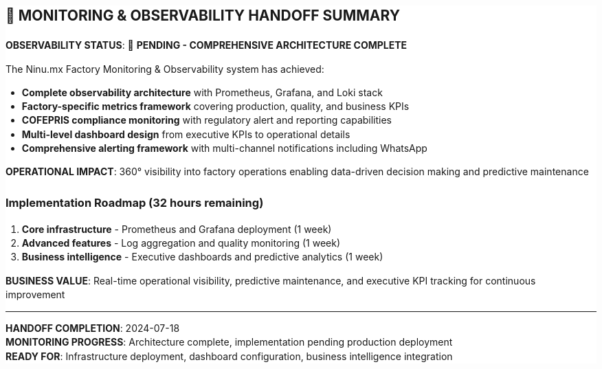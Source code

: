 
## 🎉 MONITORING & OBSERVABILITY HANDOFF SUMMARY

**OBSERVABILITY STATUS**: 🔴 **PENDING - COMPREHENSIVE ARCHITECTURE COMPLETE**

The Ninu.mx Factory Monitoring & Observability system has achieved:
- **Complete observability architecture** with Prometheus, Grafana, and Loki stack
- **Factory-specific metrics framework** covering production, quality, and business KPIs
- **COFEPRIS compliance monitoring** with regulatory alert and reporting capabilities
- **Multi-level dashboard design** from executive KPIs to operational details
- **Comprehensive alerting framework** with multi-channel notifications including WhatsApp

**OPERATIONAL IMPACT**: 360° visibility into factory operations enabling data-driven decision making and predictive maintenance

### **Implementation Roadmap (32 hours remaining)**
1. **Core infrastructure** - Prometheus and Grafana deployment (1 week)
2. **Advanced features** - Log aggregation and quality monitoring (1 week)
3. **Business intelligence** - Executive dashboards and predictive analytics (1 week)

**BUSINESS VALUE**: Real-time operational visibility, predictive maintenance, and executive KPI tracking for continuous improvement

---

**HANDOFF COMPLETION**: 2024-07-18  
**MONITORING PROGRESS**: Architecture complete, implementation pending production deployment  
**READY FOR**: Infrastructure deployment, dashboard configuration, business intelligence integration